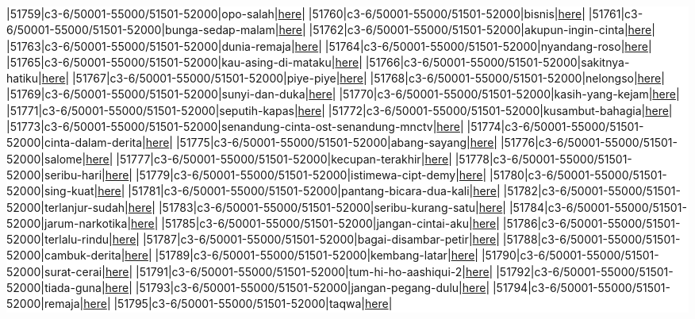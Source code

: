 |51759|c3-6/50001-55000/51501-52000|opo-salah|[here](https://cdn.jsdelivr.net/gh/guitarchord/c3-6/50001-55000/51501-52000/opo-salah.webp)|
|51760|c3-6/50001-55000/51501-52000|bisnis|[here](https://cdn.jsdelivr.net/gh/guitarchord/c3-6/50001-55000/51501-52000/bisnis.webp)|
|51761|c3-6/50001-55000/51501-52000|bunga-sedap-malam|[here](https://cdn.jsdelivr.net/gh/guitarchord/c3-6/50001-55000/51501-52000/bunga-sedap-malam.webp)|
|51762|c3-6/50001-55000/51501-52000|akupun-ingin-cinta|[here](https://cdn.jsdelivr.net/gh/guitarchord/c3-6/50001-55000/51501-52000/akupun-ingin-cinta.webp)|
|51763|c3-6/50001-55000/51501-52000|dunia-remaja|[here](https://cdn.jsdelivr.net/gh/guitarchord/c3-6/50001-55000/51501-52000/dunia-remaja.webp)|
|51764|c3-6/50001-55000/51501-52000|nyandang-roso|[here](https://cdn.jsdelivr.net/gh/guitarchord/c3-6/50001-55000/51501-52000/nyandang-roso.webp)|
|51765|c3-6/50001-55000/51501-52000|kau-asing-di-mataku|[here](https://cdn.jsdelivr.net/gh/guitarchord/c3-6/50001-55000/51501-52000/kau-asing-di-mataku.webp)|
|51766|c3-6/50001-55000/51501-52000|sakitnya-hatiku|[here](https://cdn.jsdelivr.net/gh/guitarchord/c3-6/50001-55000/51501-52000/sakitnya-hatiku.webp)|
|51767|c3-6/50001-55000/51501-52000|piye-piye|[here](https://cdn.jsdelivr.net/gh/guitarchord/c3-6/50001-55000/51501-52000/piye-piye.webp)|
|51768|c3-6/50001-55000/51501-52000|nelongso|[here](https://cdn.jsdelivr.net/gh/guitarchord/c3-6/50001-55000/51501-52000/nelongso.webp)|
|51769|c3-6/50001-55000/51501-52000|sunyi-dan-duka|[here](https://cdn.jsdelivr.net/gh/guitarchord/c3-6/50001-55000/51501-52000/sunyi-dan-duka.webp)|
|51770|c3-6/50001-55000/51501-52000|kasih-yang-kejam|[here](https://cdn.jsdelivr.net/gh/guitarchord/c3-6/50001-55000/51501-52000/kasih-yang-kejam.webp)|
|51771|c3-6/50001-55000/51501-52000|seputih-kapas|[here](https://cdn.jsdelivr.net/gh/guitarchord/c3-6/50001-55000/51501-52000/seputih-kapas.webp)|
|51772|c3-6/50001-55000/51501-52000|kusambut-bahagia|[here](https://cdn.jsdelivr.net/gh/guitarchord/c3-6/50001-55000/51501-52000/kusambut-bahagia.webp)|
|51773|c3-6/50001-55000/51501-52000|senandung-cinta-ost-senandung-mnctv|[here](https://cdn.jsdelivr.net/gh/guitarchord/c3-6/50001-55000/51501-52000/senandung-cinta-ost-senandung-mnctv.webp)|
|51774|c3-6/50001-55000/51501-52000|cinta-dalam-derita|[here](https://cdn.jsdelivr.net/gh/guitarchord/c3-6/50001-55000/51501-52000/cinta-dalam-derita.webp)|
|51775|c3-6/50001-55000/51501-52000|abang-sayang|[here](https://cdn.jsdelivr.net/gh/guitarchord/c3-6/50001-55000/51501-52000/abang-sayang.webp)|
|51776|c3-6/50001-55000/51501-52000|salome|[here](https://cdn.jsdelivr.net/gh/guitarchord/c3-6/50001-55000/51501-52000/salome.webp)|
|51777|c3-6/50001-55000/51501-52000|kecupan-terakhir|[here](https://cdn.jsdelivr.net/gh/guitarchord/c3-6/50001-55000/51501-52000/kecupan-terakhir.webp)|
|51778|c3-6/50001-55000/51501-52000|seribu-hari|[here](https://cdn.jsdelivr.net/gh/guitarchord/c3-6/50001-55000/51501-52000/seribu-hari.webp)|
|51779|c3-6/50001-55000/51501-52000|istimewa-cipt-demy|[here](https://cdn.jsdelivr.net/gh/guitarchord/c3-6/50001-55000/51501-52000/istimewa-cipt-demy.webp)|
|51780|c3-6/50001-55000/51501-52000|sing-kuat|[here](https://cdn.jsdelivr.net/gh/guitarchord/c3-6/50001-55000/51501-52000/sing-kuat.webp)|
|51781|c3-6/50001-55000/51501-52000|pantang-bicara-dua-kali|[here](https://cdn.jsdelivr.net/gh/guitarchord/c3-6/50001-55000/51501-52000/pantang-bicara-dua-kali.webp)|
|51782|c3-6/50001-55000/51501-52000|terlanjur-sudah|[here](https://cdn.jsdelivr.net/gh/guitarchord/c3-6/50001-55000/51501-52000/terlanjur-sudah.webp)|
|51783|c3-6/50001-55000/51501-52000|seribu-kurang-satu|[here](https://cdn.jsdelivr.net/gh/guitarchord/c3-6/50001-55000/51501-52000/seribu-kurang-satu.webp)|
|51784|c3-6/50001-55000/51501-52000|jarum-narkotika|[here](https://cdn.jsdelivr.net/gh/guitarchord/c3-6/50001-55000/51501-52000/jarum-narkotika.webp)|
|51785|c3-6/50001-55000/51501-52000|jangan-cintai-aku|[here](https://cdn.jsdelivr.net/gh/guitarchord/c3-6/50001-55000/51501-52000/jangan-cintai-aku.webp)|
|51786|c3-6/50001-55000/51501-52000|terlalu-rindu|[here](https://cdn.jsdelivr.net/gh/guitarchord/c3-6/50001-55000/51501-52000/terlalu-rindu.webp)|
|51787|c3-6/50001-55000/51501-52000|bagai-disambar-petir|[here](https://cdn.jsdelivr.net/gh/guitarchord/c3-6/50001-55000/51501-52000/bagai-disambar-petir.webp)|
|51788|c3-6/50001-55000/51501-52000|cambuk-derita|[here](https://cdn.jsdelivr.net/gh/guitarchord/c3-6/50001-55000/51501-52000/cambuk-derita.webp)|
|51789|c3-6/50001-55000/51501-52000|kembang-latar|[here](https://cdn.jsdelivr.net/gh/guitarchord/c3-6/50001-55000/51501-52000/kembang-latar.webp)|
|51790|c3-6/50001-55000/51501-52000|surat-cerai|[here](https://cdn.jsdelivr.net/gh/guitarchord/c3-6/50001-55000/51501-52000/surat-cerai.webp)|
|51791|c3-6/50001-55000/51501-52000|tum-hi-ho-aashiqui-2|[here](https://cdn.jsdelivr.net/gh/guitarchord/c3-6/50001-55000/51501-52000/tum-hi-ho-aashiqui-2.webp)|
|51792|c3-6/50001-55000/51501-52000|tiada-guna|[here](https://cdn.jsdelivr.net/gh/guitarchord/c3-6/50001-55000/51501-52000/tiada-guna.webp)|
|51793|c3-6/50001-55000/51501-52000|jangan-pegang-dulu|[here](https://cdn.jsdelivr.net/gh/guitarchord/c3-6/50001-55000/51501-52000/jangan-pegang-dulu.webp)|
|51794|c3-6/50001-55000/51501-52000|remaja|[here](https://cdn.jsdelivr.net/gh/guitarchord/c3-6/50001-55000/51501-52000/remaja.webp)|
|51795|c3-6/50001-55000/51501-52000|taqwa|[here](https://cdn.jsdelivr.net/gh/guitarchord/c3-6/50001-55000/51501-52000/taqwa.webp)|